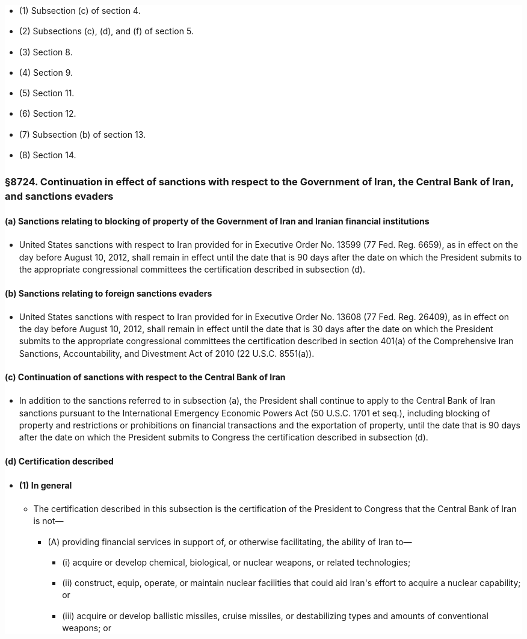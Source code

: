   * (1) Subsection (c) of section 4.

  * (2) Subsections (c), (d), and (f) of section 5.

  * (3) Section 8.

  * (4) Section 9.

  * (5) Section 11.

  * (6) Section 12.

  * (7) Subsection (b) of section 13.

  * (8) Section 14.

### §8724. Continuation in effect of sanctions with respect to the Government of Iran, the Central Bank of Iran, and sanctions evaders
#### (a) Sanctions relating to blocking of property of the Government of Iran and Iranian financial institutions
* United States sanctions with respect to Iran provided for in Executive Order No. 13599 (77 Fed. Reg. 6659), as in effect on the day before August 10, 2012, shall remain in effect until the date that is 90 days after the date on which the President submits to the appropriate congressional committees the certification described in subsection (d).

#### (b) Sanctions relating to foreign sanctions evaders
* United States sanctions with respect to Iran provided for in Executive Order No. 13608 (77 Fed. Reg. 26409), as in effect on the day before August 10, 2012, shall remain in effect until the date that is 30 days after the date on which the President submits to the appropriate congressional committees the certification described in section 401(a) of the Comprehensive Iran Sanctions, Accountability, and Divestment Act of 2010 (22 U.S.C. 8551(a)).

#### (c) Continuation of sanctions with respect to the Central Bank of Iran
* In addition to the sanctions referred to in subsection (a), the President shall continue to apply to the Central Bank of Iran sanctions pursuant to the International Emergency Economic Powers Act (50 U.S.C. 1701 et seq.), including blocking of property and restrictions or prohibitions on financial transactions and the exportation of property, until the date that is 90 days after the date on which the President submits to Congress the certification described in subsection (d).

#### (d) Certification described
* #### (1) In general
  * The certification described in this subsection is the certification of the President to Congress that the Central Bank of Iran is not—

    * (A) providing financial services in support of, or otherwise facilitating, the ability of Iran to—

      * (i) acquire or develop chemical, biological, or nuclear weapons, or related technologies;

      * (ii) construct, equip, operate, or maintain nuclear facilities that could aid Iran's effort to acquire a nuclear capability; or

      * (iii) acquire or develop ballistic missiles, cruise missiles, or destabilizing types and amounts of conventional weapons; or
